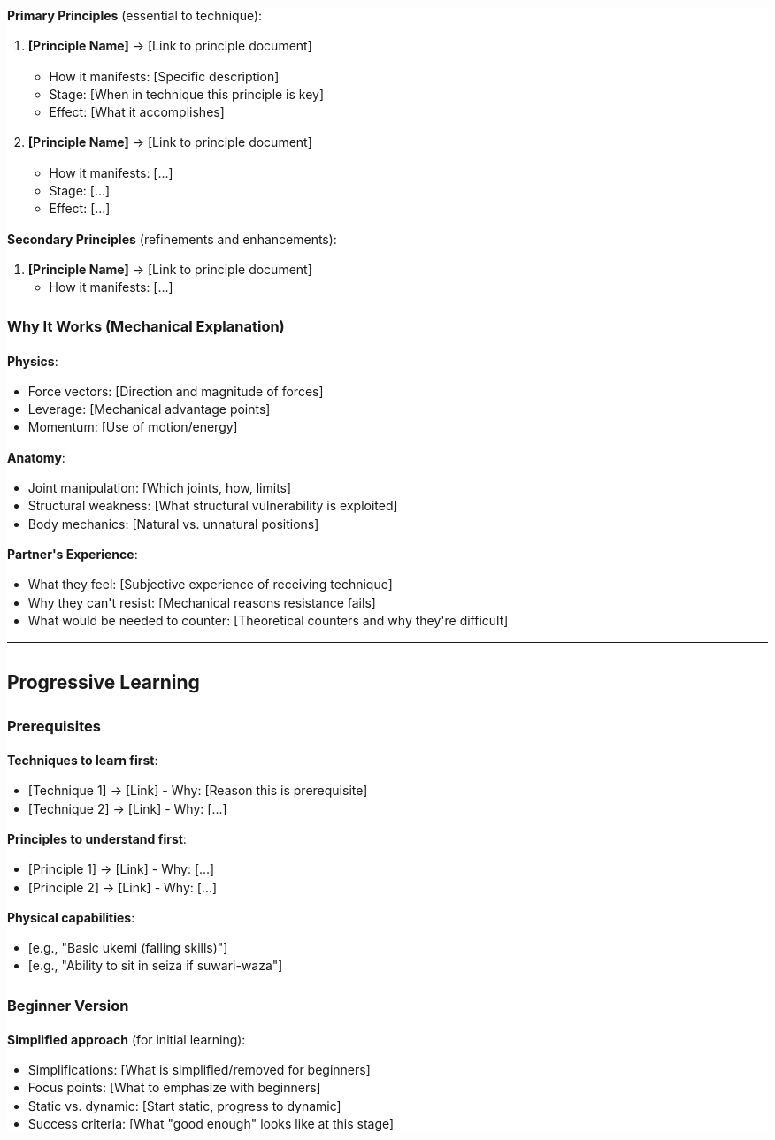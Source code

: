 **Primary Principles** (essential to technique):

1. **[Principle Name]** → [Link to principle document]
   - How it manifests: [Specific description]
   - Stage: [When in technique this principle is key]
   - Effect: [What it accomplishes]

2. **[Principle Name]** → [Link to principle document]
   - How it manifests: [...]
   - Stage: [...]
   - Effect: [...]

**Secondary Principles** (refinements and enhancements):

1. **[Principle Name]** → [Link to principle document]
   - How it manifests: [...]

### Why It Works (Mechanical Explanation)

**Physics**:
- Force vectors: [Direction and magnitude of forces]
- Leverage: [Mechanical advantage points]
- Momentum: [Use of motion/energy]

**Anatomy**:
- Joint manipulation: [Which joints, how, limits]
- Structural weakness: [What structural vulnerability is exploited]
- Body mechanics: [Natural vs. unnatural positions]

**Partner's Experience**:
- What they feel: [Subjective experience of receiving technique]
- Why they can't resist: [Mechanical reasons resistance fails]
- What would be needed to counter: [Theoretical counters and why they're difficult]

---

## Progressive Learning

### Prerequisites

**Techniques to learn first**:
- [Technique 1] → [Link] - Why: [Reason this is prerequisite]
- [Technique 2] → [Link] - Why: [...]

**Principles to understand first**:
- [Principle 1] → [Link] - Why: [...]
- [Principle 2] → [Link] - Why: [...]

**Physical capabilities**:
- [e.g., "Basic ukemi (falling skills)"]
- [e.g., "Ability to sit in seiza if suwari-waza"]

### Beginner Version

**Simplified approach** (for initial learning):
- Simplifications: [What is simplified/removed for beginners]
- Focus points: [What to emphasize with beginners]
- Static vs. dynamic: [Start static, progress to dynamic]
- Success criteria: [What "good enough" looks like at this stage]
